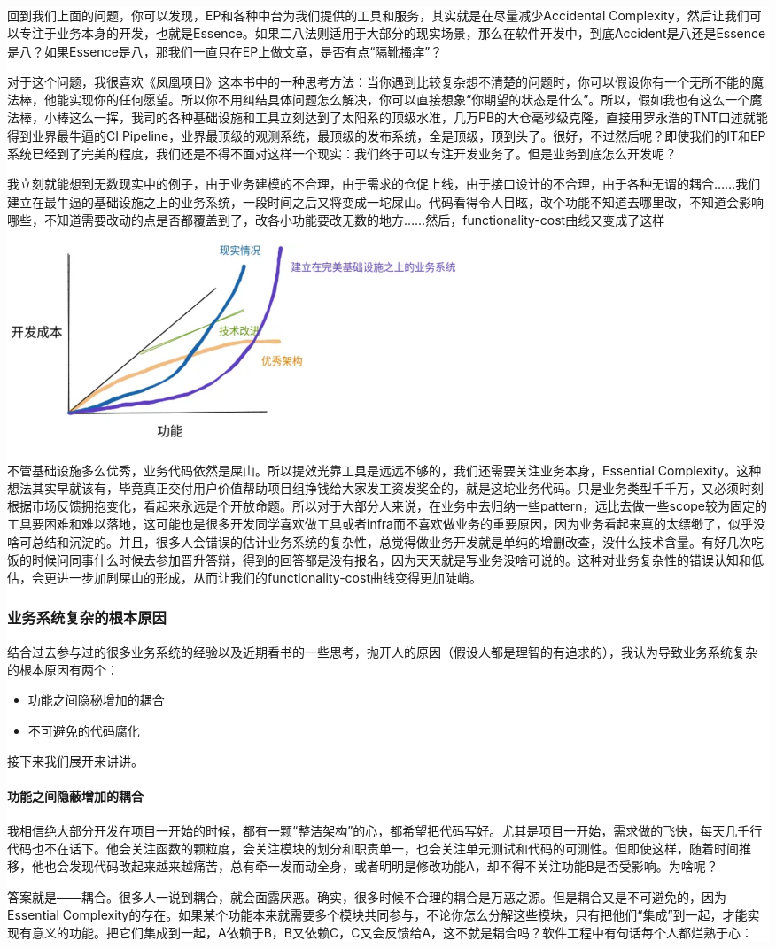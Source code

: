 回到我们上面的问题，你可以发现，EP和各种中台为我们提供的工具和服务，其实就是在尽量减少Accidental Complexity，然后让我们可以专注于业务本身的开发，也就是Essence。如果二八法则适用于大部分的现实场景，那么在软件开发中，到底Accident是八还是Essence是八？如果Essence是八，那我们一直只在EP上做文章，是否有点“隔靴搔痒”？

对于这个问题，我很喜欢《凤凰项目》这本书中的一种思考方法：当你遇到比较复杂想不清楚的问题时，你可以假设你有一个无所不能的魔法棒，他能实现你的任何愿望。所以你不用纠结具体问题怎么解决，你可以直接想象“你期望的状态是什么”。所以，假如我也有这么一个魔法棒，小棒这么一挥，我司的各种基础设施和工具立刻达到了太阳系的顶级水准，几万PB的大仓毫秒级克隆，直接用罗永浩的TNT口述就能得到业界最牛逼的CI Pipeline，业界最顶级的观测系统，最顶级的发布系统，全是顶级，顶到头了。很好，不过然后呢？即使我们的IT和EP系统已经到了完美的程度，我们还是不得不面对这样一个现实：我们终于可以专注开发业务了。但是业务到底怎么开发呢？

我立刻就能想到无数现实中的例子，由于业务建模的不合理，由于需求的仓促上线，由于接口设计的不合理，由于各种无谓的耦合……我们建立在最牛逼的基础设施之上的业务系统，一段时间之后又将变成一坨屎山。代码看得令人目眩，改个功能不知道去哪里改，不知道会影响哪些，不知道需要改动的点是否都覆盖到了，改各小功能要改无数的地方……然后，functionality-cost曲线又变成了这样

<img src="./assets/image-20250206110354131.png" alt="image-20250206110354131" style="zoom:50%;" />

不管基础设施多么优秀，业务代码依然是屎山。所以提效光靠工具是远远不够的，我们还需要关注业务本身，Essential Complexity。这种想法其实早就该有，毕竟真正交付用户价值帮助项目组挣钱给大家发工资发奖金的，就是这坨业务代码。只是业务类型千千万，又必须时刻根据市场反馈拥抱变化，看起来永远是个开放命题。所以对于大部分人来说，在业务中去归纳一些pattern，远比去做一些scope较为固定的工具要困难和难以落地，这可能也是很多开发同学喜欢做工具或者infra而不喜欢做业务的重要原因，因为业务看起来真的太缥缈了，似乎没啥可总结和沉淀的。并且，很多人会错误的估计业务系统的复杂性，总觉得做业务开发就是单纯的增删改查，没什么技术含量。有好几次吃饭的时候问同事什么时候去参加晋升答辩，得到的回答都是没有报名，因为天天就是写业务没啥可说的。这种对业务复杂性的错误认知和低估，会更进一步加剧屎山的形成，从而让我们的functionality-cost曲线变得更加陡峭。

### 业务系统复杂的根本原因

结合过去参与过的很多业务系统的经验以及近期看书的一些思考，抛开人的原因（假设人都是理智的有追求的），我认为导致业务系统复杂的根本原因有两个：

- 功能之间隐秘增加的耦合

- 不可避免的代码腐化

接下来我们展开来讲讲。

#### 功能之间隐蔽增加的耦合

我相信绝大部分开发在项目一开始的时候，都有一颗“整洁架构”的心，都希望把代码写好。尤其是项目一开始，需求做的飞快，每天几千行代码也不在话下。他会关注函数的颗粒度，会关注模块的划分和职责单一，也会关注单元测试和代码的可测性。但即使这样，随着时间推移，他也会发现代码改起来越来越痛苦，总有牵一发而动全身，或者明明是修改功能A，却不得不关注功能B是否受影响。为啥呢？

答案就是——耦合。很多人一说到耦合，就会面露厌恶。确实，很多时候不合理的耦合是万恶之源。但是耦合又是不可避免的，因为Essential Complexity的存在。如果某个功能本来就需要多个模块共同参与，不论你怎么分解这些模块，只有把他们“集成”到一起，才能实现有意义的功能。把它们集成到一起，A依赖于B，B又依赖C，C又会反馈给A，这不就是耦合吗？软件工程中有句话每个人都烂熟于心：
